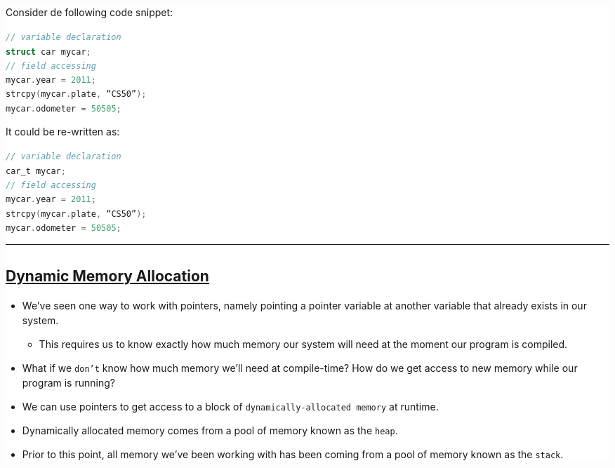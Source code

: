 Consider de following code snippet:

```c
// variable declaration
struct car mycar;
// field accessing
mycar.year = 2011;
strcpy(mycar.plate, “CS50”);
mycar.odometer = 50505;
```

It could be re-written as:

```c
// variable declaration
car_t mycar;
// field accessing
mycar.year = 2011;
strcpy(mycar.plate, “CS50”);
mycar.odometer = 50505;
```

___

## [Dynamic Memory Allocation](#dynamic-memory-allocation)

- We’ve seen one way to work with pointers, namely pointing a pointer variable at another variable that already exists in our system.

   - This requires us to know exactly how much memory our system will need at the moment our program is compiled.

- What if we `don’t` know how much memory we’ll need at compile-time? How do we get access to new memory while our program is running?

- We can use pointers to get access to a block of `dynamically-allocated memory` at runtime.
- Dynamically allocated memory comes from a pool of memory
known as the `heap`.
- Prior to this point, all memory we’ve been working with has
been coming from a pool of memory known as the `stack`.
